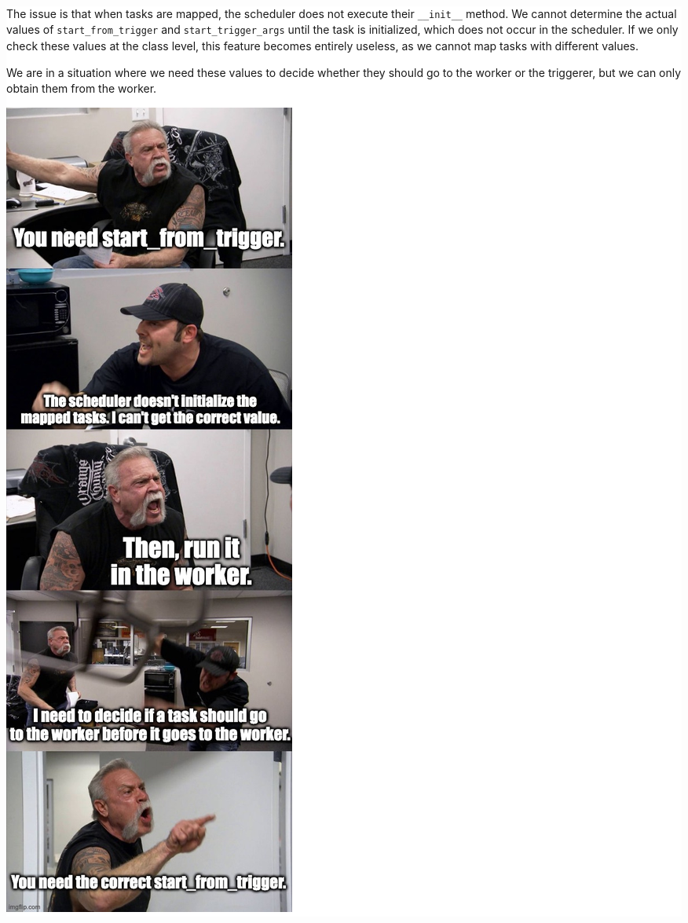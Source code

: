 The issue is that when tasks are mapped, the scheduler does not execute their `__init__` method. We cannot determine the actual values of `start_from_trigger` and `start_trigger_args` until the task is initialized, which does not occur in the scheduler. If we only check these values at the class level, this feature becomes entirely useless, as we cannot map tasks with different values.

We are in a situation where we need these values to decide whether they should go to the worker or the triggerer, but we can only obtain them from the worker.

![you need start_from_trigger](/images/posts-image/2024-dynamic-task-mapping-on-operators-that-can-start-execution-from-trigger/you-need.jpg)
